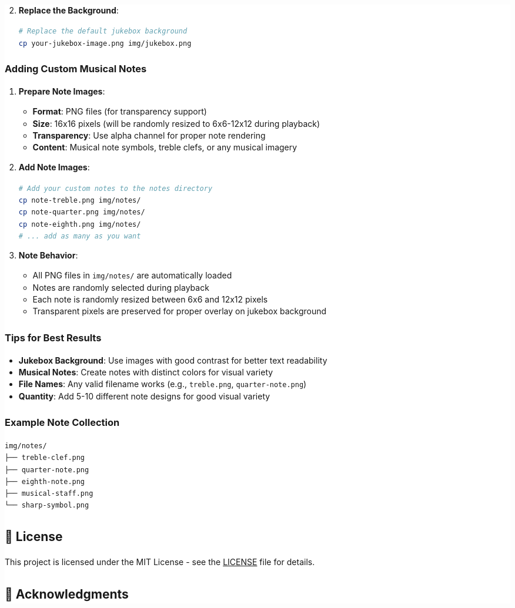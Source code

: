 2. **Replace the Background**:
   ```bash
   # Replace the default jukebox background
   cp your-jukebox-image.png img/jukebox.png
   ```

### Adding Custom Musical Notes

1. **Prepare Note Images**:
   - **Format**: PNG files (for transparency support)
   - **Size**: 16x16 pixels (will be randomly resized to 6x6-12x12 during playback)
   - **Transparency**: Use alpha channel for proper note rendering
   - **Content**: Musical note symbols, treble clefs, or any musical imagery

2. **Add Note Images**:
   ```bash
   # Add your custom notes to the notes directory
   cp note-treble.png img/notes/
   cp note-quarter.png img/notes/
   cp note-eighth.png img/notes/
   # ... add as many as you want
   ```

3. **Note Behavior**:
   - All PNG files in `img/notes/` are automatically loaded
   - Notes are randomly selected during playback
   - Each note is randomly resized between 6x6 and 12x12 pixels
   - Transparent pixels are preserved for proper overlay on jukebox background

### Tips for Best Results

- **Jukebox Background**: Use images with good contrast for better text readability
- **Musical Notes**: Create notes with distinct colors for visual variety
- **File Names**: Any valid filename works (e.g., `treble.png`, `quarter-note.png`)
- **Quantity**: Add 5-10 different note designs for good visual variety

### Example Note Collection
```
img/notes/
├── treble-clef.png
├── quarter-note.png
├── eighth-note.png
├── musical-staff.png
└── sharp-symbol.png
```


## 📄 License

This project is licensed under the MIT License - see the [LICENSE](LICENSE) file for details.

## 🙏 Acknowledgments
